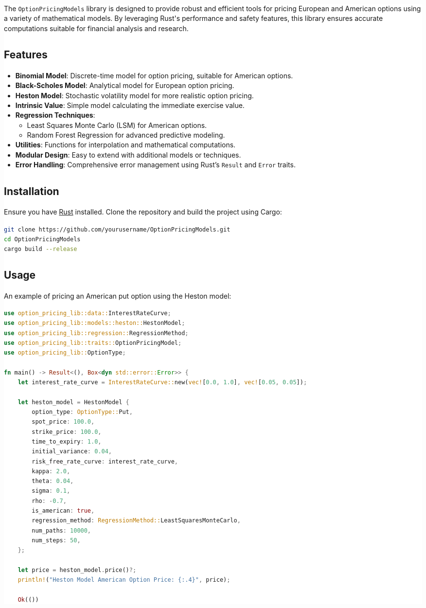 The `OptionPricingModels` library is designed to provide robust and efficient tools for pricing European and American options using a variety of mathematical models. By leveraging Rust's performance and safety features, this library ensures accurate computations suitable for financial analysis and research.

## Features

- **Binomial Model**: Discrete-time model for option pricing, suitable for American options.
- **Black-Scholes Model**: Analytical model for European option pricing.
- **Heston Model**: Stochastic volatility model for more realistic option pricing.
- **Intrinsic Value**: Simple model calculating the immediate exercise value.
- **Regression Techniques**: 
  - Least Squares Monte Carlo (LSM) for American options.
  - Random Forest Regression for advanced predictive modeling.
- **Utilities**: Functions for interpolation and mathematical computations.
- **Modular Design**: Easy to extend with additional models or techniques.
- **Error Handling**: Comprehensive error management using Rust’s `Result` and `Error` traits.

## Installation

Ensure you have [Rust](https://www.rust-lang.org/tools/install) installed. Clone the repository and build the project using Cargo:

```bash
git clone https://github.com/yourusername/OptionPricingModels.git
cd OptionPricingModels
cargo build --release
```

## Usage

An example of pricing an American put option using the Heston model:

```rust
use option_pricing_lib::data::InterestRateCurve;
use option_pricing_lib::models::heston::HestonModel;
use option_pricing_lib::regression::RegressionMethod;
use option_pricing_lib::traits::OptionPricingModel;
use option_pricing_lib::OptionType;

fn main() -> Result<(), Box<dyn std::error::Error>> {
    let interest_rate_curve = InterestRateCurve::new(vec![0.0, 1.0], vec![0.05, 0.05]);

    let heston_model = HestonModel {
        option_type: OptionType::Put,
        spot_price: 100.0,
        strike_price: 100.0,
        time_to_expiry: 1.0,
        initial_variance: 0.04,
        risk_free_rate_curve: interest_rate_curve,
        kappa: 2.0,
        theta: 0.04,
        sigma: 0.1,
        rho: -0.7,
        is_american: true,
        regression_method: RegressionMethod::LeastSquaresMonteCarlo,
        num_paths: 10000,
        num_steps: 50,
    };

    let price = heston_model.price()?;
    println!("Heston Model American Option Price: {:.4}", price);

    Ok(())
```